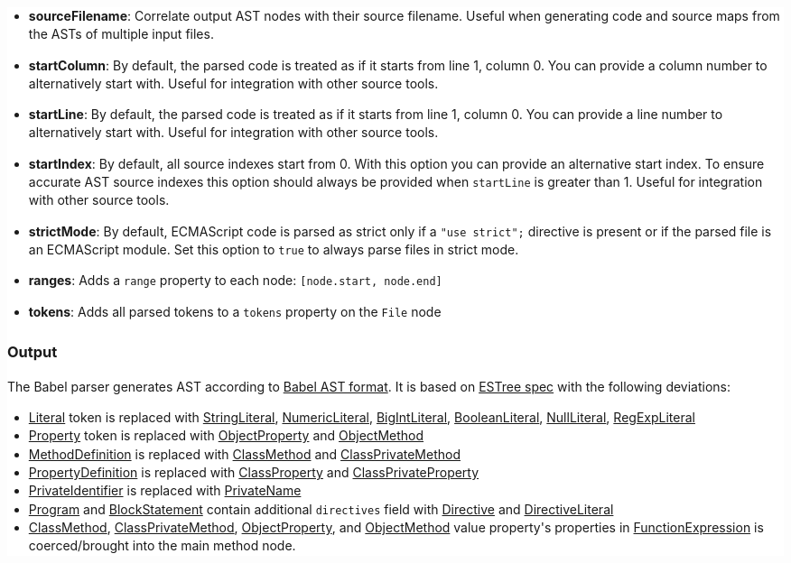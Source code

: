 *   **sourceFilename**: Correlate output AST nodes with their source filename. Useful when generating code and source maps from the ASTs of multiple input files.
    
*   **startColumn**: By default, the parsed code is treated as if it starts from line 1, column 0. You can provide a column number to alternatively start with. Useful for integration with other source tools.
    
*   **startLine**: By default, the parsed code is treated as if it starts from line 1, column 0. You can provide a line number to alternatively start with. Useful for integration with other source tools.
    
*   **startIndex**: By default, all source indexes start from 0. With this option you can provide an alternative start index. To ensure accurate AST source indexes this option should always be provided when `startLine` is greater than 1. Useful for integration with other source tools.
    
*   **strictMode**: By default, ECMAScript code is parsed as strict only if a `"use strict";` directive is present or if the parsed file is an ECMAScript module. Set this option to `true` to always parse files in strict mode.
    
*   **ranges**: Adds a `range` property to each node: `[node.start, node.end]`
    
*   **tokens**: Adds all parsed tokens to a `tokens` property on the `File` node
    

### Output[​](_docs_babel-parser.md#output)

The Babel parser generates AST according to [Babel AST format](https://github.com/babel/babel/tree/main/packages/babel-parser/ast/spec.md). It is based on [ESTree spec](https://github.com/estree/estree) with the following deviations:
*   [Literal](https://github.com/estree/estree/blob/master/es5.md#literal) token is replaced with [StringLiteral](https://github.com/babel/babel/tree/main/packages/babel-parser/ast/spec.md#stringliteral), [NumericLiteral](https://github.com/babel/babel/tree/main/packages/babel-parser/ast/spec.md#numericliteral), [BigIntLiteral](https://github.com/babel/babel/tree/main/packages/babel-parser/ast/spec.md#bigintliteral), [BooleanLiteral](https://github.com/babel/babel/tree/main/packages/babel-parser/ast/spec.md#booleanliteral), [NullLiteral](https://github.com/babel/babel/tree/main/packages/babel-parser/ast/spec.md#nullliteral), [RegExpLiteral](https://github.com/babel/babel/tree/main/packages/babel-parser/ast/spec.md#regexpliteral)
*   [Property](https://github.com/estree/estree/blob/master/es5.md#property) token is replaced with [ObjectProperty](https://github.com/babel/babel/tree/main/packages/babel-parser/ast/spec.md#objectproperty) and [ObjectMethod](https://github.com/babel/babel/tree/main/packages/babel-parser/ast/spec.md#objectmethod)
*   [MethodDefinition](https://github.com/estree/estree/blob/master/es2015.md#methoddefinition) is replaced with [ClassMethod](https://github.com/babel/babel/tree/main/packages/babel-parser/ast/spec.md#classmethod) and [ClassPrivateMethod](https://github.com/babel/babel/tree/main/packages/babel-parser/ast/spec.md#classprivatemethod)
*   [PropertyDefinition](https://github.com/estree/estree/blob/master/es2022.md#propertydefinition) is replaced with [ClassProperty](https://github.com/babel/babel/tree/main/packages/babel-parser/ast/spec.md#classproperty) and [ClassPrivateProperty](https://github.com/babel/babel/tree/main/packages/babel-parser/ast/spec.md#classprivateproperty)
*   [PrivateIdentifier](https://github.com/estree/estree/blob/master/es2022.md#privateidentifier) is replaced with [PrivateName](https://github.com/babel/babel/tree/main/packages/babel-parser/ast/spec.md#privatename)
*   [Program](https://github.com/babel/babel/tree/main/packages/babel-parser/ast/spec.md#programs) and [BlockStatement](https://github.com/babel/babel/tree/main/packages/babel-parser/ast/spec.md#blockstatement) contain additional `directives` field with [Directive](https://github.com/babel/babel/tree/main/packages/babel-parser/ast/spec.md#directive) and [DirectiveLiteral](https://github.com/babel/babel/tree/main/packages/babel-parser/ast/spec.md#directiveliteral)
*   [ClassMethod](https://github.com/babel/babel/tree/main/packages/babel-parser/ast/spec.md#classmethod), [ClassPrivateMethod](https://github.com/babel/babel/tree/main/packages/babel-parser/ast/spec.md#classprivatemethod), [ObjectProperty](https://github.com/babel/babel/tree/main/packages/babel-parser/ast/spec.md#objectproperty), and [ObjectMethod](https://github.com/babel/babel/tree/main/packages/babel-parser/ast/spec.md#objectmethod) value property's properties in [FunctionExpression](https://github.com/babel/babel/tree/main/packages/babel-parser/ast/spec.md#functionexpression) is coerced/brought into the main method node.
